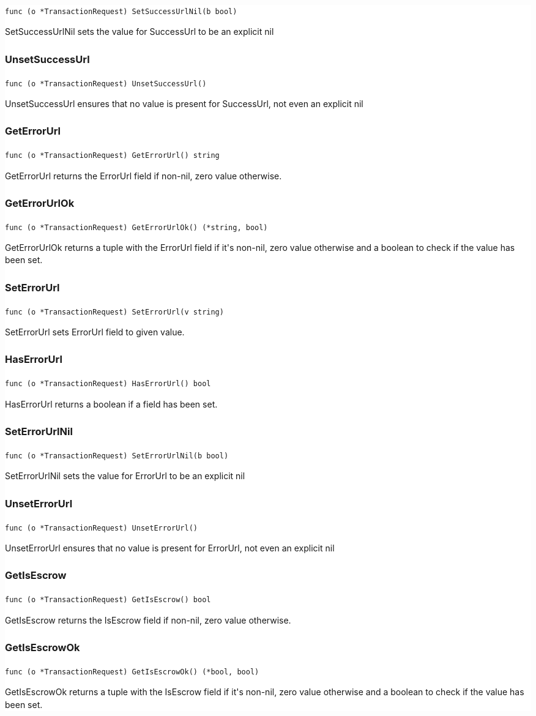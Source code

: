 `func (o *TransactionRequest) SetSuccessUrlNil(b bool)`

 SetSuccessUrlNil sets the value for SuccessUrl to be an explicit nil

### UnsetSuccessUrl
`func (o *TransactionRequest) UnsetSuccessUrl()`

UnsetSuccessUrl ensures that no value is present for SuccessUrl, not even an explicit nil
### GetErrorUrl

`func (o *TransactionRequest) GetErrorUrl() string`

GetErrorUrl returns the ErrorUrl field if non-nil, zero value otherwise.

### GetErrorUrlOk

`func (o *TransactionRequest) GetErrorUrlOk() (*string, bool)`

GetErrorUrlOk returns a tuple with the ErrorUrl field if it's non-nil, zero value otherwise
and a boolean to check if the value has been set.

### SetErrorUrl

`func (o *TransactionRequest) SetErrorUrl(v string)`

SetErrorUrl sets ErrorUrl field to given value.

### HasErrorUrl

`func (o *TransactionRequest) HasErrorUrl() bool`

HasErrorUrl returns a boolean if a field has been set.

### SetErrorUrlNil

`func (o *TransactionRequest) SetErrorUrlNil(b bool)`

 SetErrorUrlNil sets the value for ErrorUrl to be an explicit nil

### UnsetErrorUrl
`func (o *TransactionRequest) UnsetErrorUrl()`

UnsetErrorUrl ensures that no value is present for ErrorUrl, not even an explicit nil
### GetIsEscrow

`func (o *TransactionRequest) GetIsEscrow() bool`

GetIsEscrow returns the IsEscrow field if non-nil, zero value otherwise.

### GetIsEscrowOk

`func (o *TransactionRequest) GetIsEscrowOk() (*bool, bool)`

GetIsEscrowOk returns a tuple with the IsEscrow field if it's non-nil, zero value otherwise
and a boolean to check if the value has been set.

